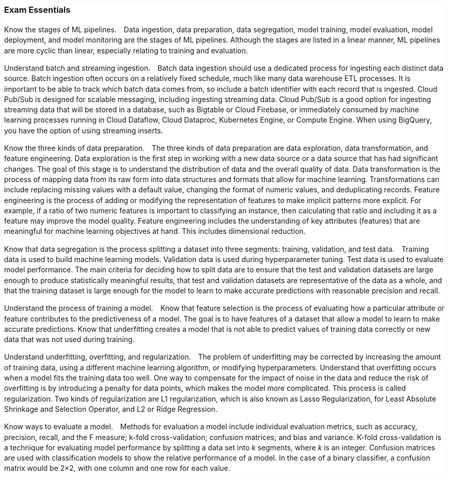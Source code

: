 ### Exam Essentials <a href="#usec0029" id="usec0029"></a>

Know the stages of ML pipelines.  Data ingestion, data preparation, data segregation, model training, model evaluation, model deployment, and model monitoring are the stages of ML pipelines. Although the stages are listed in a linear manner, ML pipelines are more cyclic than linear, especially relating to training and evaluation.

Understand batch and streaming ingestion.  Batch data ingestion should use a dedicated process for ingesting each distinct data source. Batch ingestion often occurs on a relatively fixed schedule, much like many data warehouse ETL processes. It is important to be able to track which batch data comes from, so include a batch identifier with each record that is ingested. Cloud Pub/Sub is designed for scalable messaging, including ingesting streaming data. Cloud Pub/Sub is a good option for ingesting streaming data that will be stored in a database, such as Bigtable or Cloud Firebase, or immediately consumed by machine learning processes running in Cloud Dataflow, Cloud Dataproc, Kubernetes Engine, or Compute Engine. When using BigQuery, you have the option of using streaming inserts.

Know the three kinds of data preparation.  The three kinds of data preparation are data exploration, data transformation, and feature engineering. Data exploration is the first step in working with a new data source or a data source that has had significant changes. The goal of this stage is to understand the distribution of data and the overall quality of data. Data transformation is the process of mapping data from its raw form into data structures and formats that allow for machine learning. Transformations can include replacing missing values with a default value, changing the format of numeric values, and deduplicating records. Feature engineering is the process of adding or modifying the representation of features to make implicit patterns more explicit. For example, if a ratio of two numeric features is important to classifying an instance, then calculating that ratio and including it as a feature may improve the model quality. Feature engineering includes the understanding of key attributes (features) that are meaningful for machine learning objectives at hand. This includes dimensional reduction.

Know that data segregation is the process splitting a dataset into three segments: training, validation, and test data.  Training data is used to build machine learning models. Validation data is used during hyperparameter tuning. Test data is used to evaluate model performance. The main criteria for deciding how to split data are to ensure that the test and validation datasets are large enough to produce statistically meaningful results, that test and validation datasets are representative of the data as a whole, and that the training dataset is large enough for the model to learn to make accurate predictions with reasonable precision and recall.

Understand the process of training a model.  Know that feature selection is the process of evaluating how a particular attribute or feature contributes to the predictiveness of a model. The goal is to have features of a dataset that allow a model to learn to make accurate predictions. Know that underfitting creates a model that is not able to predict values of training data correctly or new data that was not used during training.

Understand underfitting, overfitting, and regularization.  The problem of underfitting may be corrected by increasing the amount of training data, using a different machine learning algorithm, or modifying hyperparameters. Understand that overfitting occurs when a model fits the training data too well. One way to compensate for the impact of noise in the data and reduce the risk of overfitting is by introducing a penalty for data points, which makes the model more complicated. This process is called regularization. Two kinds of regularization are L1 regularization, which is also known as Lasso Regularization, for Least Absolute Shrinkage and Selection Operator, and L2 or Ridge Regression.

Know ways to evaluate a model.  Methods for evaluation a model include individual evaluation metrics, such as accuracy, precision, recall, and the F measure; k-fold cross-validation; confusion matrices; and bias and variance. K-fold cross-validation is a technique for evaluating model performance by splitting a data set into _k_ segments, where _k_ is an integer. Confusion matrices are used with classification models to show the relative performance of a model. In the case of a binary classifier, a confusion matrix would be 2×2, with one column and one row for each value.
